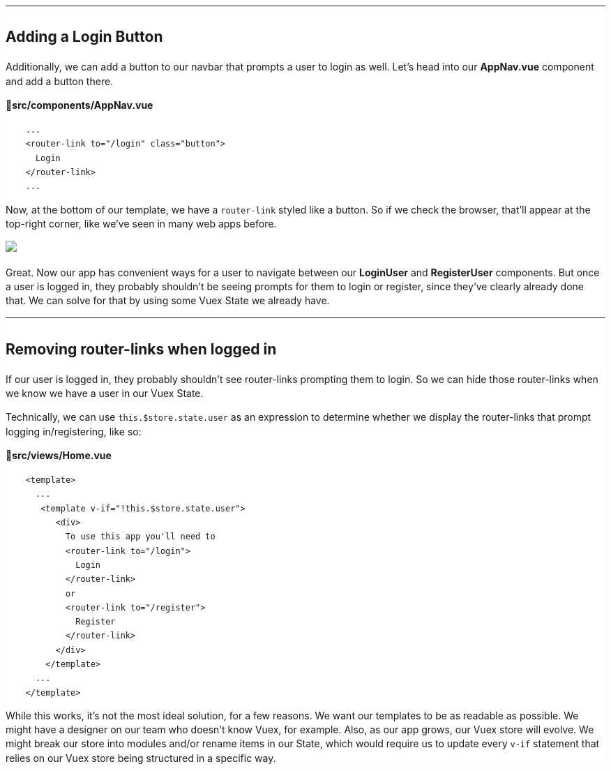 
----------
## Adding a Login Button

Additionally, we can add a button to our navbar that prompts a user to login as well. Let’s head into our **AppNav.vue** component and add a button there.

**📃src/components/AppNav.vue**
```
    ...
    <router-link to="/login" class="button">
      Login
    </router-link>
    ...
```
Now, at the bottom of our template, we have a `router-link` styled like a button. So if we check the browser, that’ll appear at the top-right corner, like we’ve seen in many web apps before.


![](https://firebasestorage.googleapis.com/v0/b/vue-mastery.appspot.com/o/flamelink%2Fmedia%2F1578372753741_1.png?alt=media&token=9fd79f70-0a6e-44a3-a6b0-7e8072955f48)


Great. Now our app has convenient ways for a user to navigate between our **LoginUser** and **RegisterUser** components. But once a user is logged in, they probably shouldn’t be seeing prompts for them to login or register, since they’ve clearly already done that. We can solve for that by using some Vuex State we already have.


----------
## Removing router-links when logged in

If our user is logged in, they probably shouldn’t see router-links prompting them to login. So we can hide those router-links when we know we have a user in our Vuex State.

Technically, we can use `this.$store.state.user` as an expression to determine whether we display the router-links that prompt logging in/registering, like so:

**📃src/views/Home.vue**
```
    <template>
      ...
       <template v-if="!this.$store.state.user">
          <div>
            To use this app you'll need to
            <router-link to="/login">
              Login
            </router-link>
            or
            <router-link to="/register">
              Register
            </router-link>
          </div>
        </template>
      ...
    </template>
```
While this works, it’s not the most ideal solution, for a few reasons. We want our templates to be as readable as possible. We might have a designer on our team who doesn’t know Vuex, for example. Also, as our app grows, our Vuex store will evolve. We might break our store into modules and/or rename items in our State, which would require us to update every `v-if` statement that relies on our Vuex store being structured in a specific way. 
